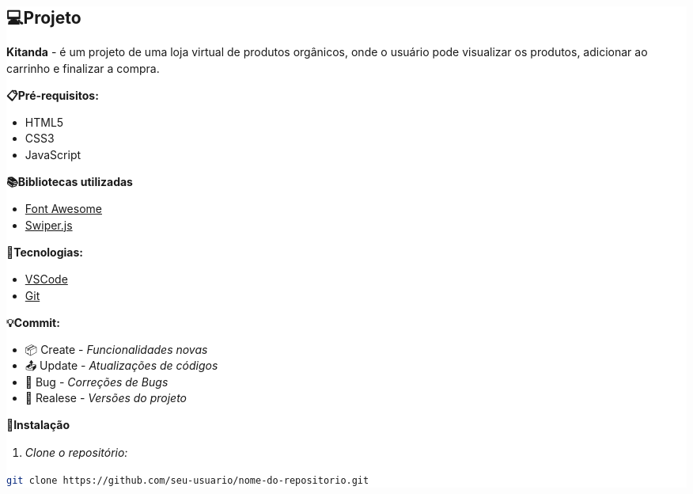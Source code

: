 ## 💻Projeto

**Kitanda** - é um projeto de uma loja virtual de produtos orgânicos, onde o usuário pode visualizar os produtos, adicionar ao carrinho e finalizar a compra.

**📋Pré-requisitos:**

- HTML5
- CSS3
- JavaScript

**📚Bibliotecas utilizadas**

- [Font Awesome](./docs/font-awesome.md)
- [Swiper.js](./docs/swiper-js.md)

**🚀Tecnologias:**

- [VSCode](https://code.visualstudio.com)
- [Git](https://git-scm.com)

**💡Commit:**

- 📦 Create - _Funcionalidades novas_
- 📤 Update - _Atualizações de códigos_
- 🐞 Bug - _Correções de Bugs_
- 🚩 Realese - _Versões do projeto_

**🔑Instalação**

1. _Clone o repositório:_

```bash
git clone https://github.com/seu-usuario/nome-do-repositorio.git
```
